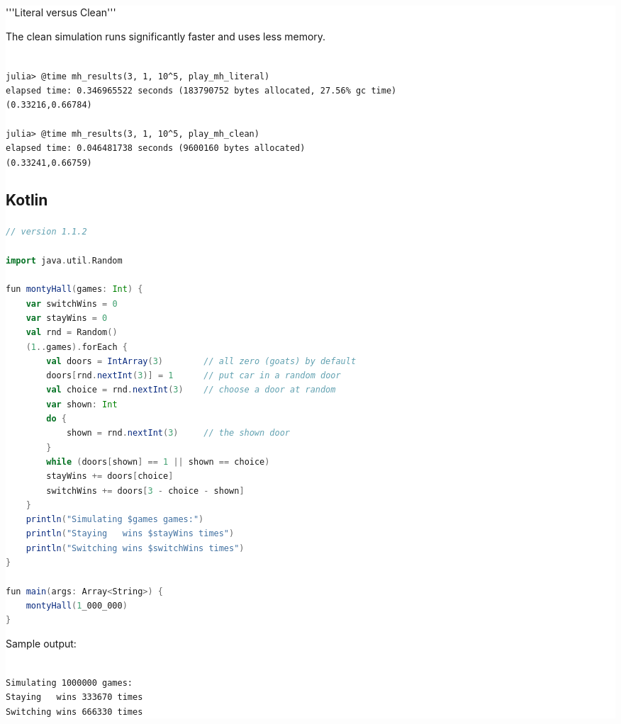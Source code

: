 
'''Literal versus Clean'''

The clean simulation runs significantly faster and uses less memory.

```txt

julia> @time mh_results(3, 1, 10^5, play_mh_literal)
elapsed time: 0.346965522 seconds (183790752 bytes allocated, 27.56% gc time)
(0.33216,0.66784)

julia> @time mh_results(3, 1, 10^5, play_mh_clean)
elapsed time: 0.046481738 seconds (9600160 bytes allocated)
(0.33241,0.66759)

```



## Kotlin

```scala
// version 1.1.2

import java.util.Random

fun montyHall(games: Int) {
    var switchWins = 0
    var stayWins = 0
    val rnd = Random()
    (1..games).forEach {
        val doors = IntArray(3)        // all zero (goats) by default
        doors[rnd.nextInt(3)] = 1      // put car in a random door
        val choice = rnd.nextInt(3)    // choose a door at random
        var shown: Int
        do {
            shown = rnd.nextInt(3)     // the shown door
        }
        while (doors[shown] == 1 || shown == choice)
        stayWins += doors[choice]
        switchWins += doors[3 - choice - shown]
    }
    println("Simulating $games games:")
    println("Staying   wins $stayWins times")
    println("Switching wins $switchWins times")
}

fun main(args: Array<String>) {
    montyHall(1_000_000)
}
```

Sample output:
```txt

Simulating 1000000 games:
Staying   wins 333670 times
Switching wins 666330 times

```
